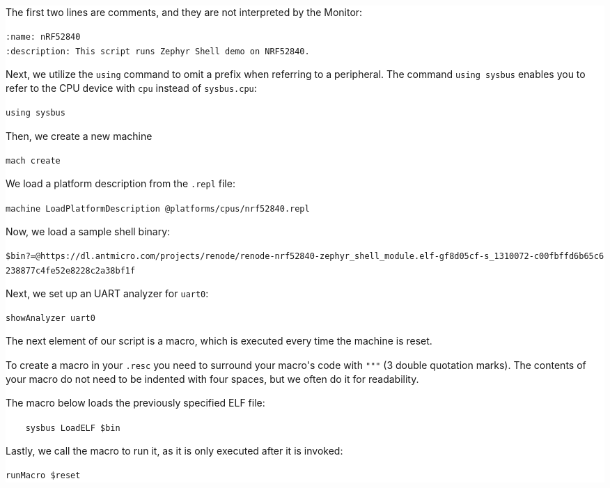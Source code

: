 ```none
```

The first two lines are comments, and they are not interpreted by the Monitor:

```none
:name: nRF52840
:description: This script runs Zephyr Shell demo on NRF52840.
```

Next, we utilize the `using` command to omit a prefix when referring to a peripheral.
The command `using sysbus` enables you to refer to the CPU device with `cpu` instead of `sysbus.cpu`:

```none
using sysbus
```

Then, we create a new machine

```none
mach create
```

We load a platform description from the `.repl` file:

```none
machine LoadPlatformDescription @platforms/cpus/nrf52840.repl
```

Now, we load a sample shell binary:

```none
$bin?=@https://dl.antmicro.com/projects/renode/renode-nrf52840-zephyr_shell_module.elf-gf8d05cf-s_1310072-c00fbffd6b65c6238877c4fe52e8228c2a38bf1f
```

Next, we set up an UART analyzer for `uart0`:

```none
showAnalyzer uart0
```

The next element of our script is a macro, which is executed every time the machine is reset.

To create a macro in your `.resc` you need to surround your macro's code with `"""` (3 double quotation marks).
The contents of your macro do not need to be indented with four spaces, but we often do it for readability.

The macro below loads the previously specified ELF file:

```none
    sysbus LoadELF $bin
```

Lastly, we call the macro to run it, as it is only executed after it is invoked:

```none
runMacro $reset
```
